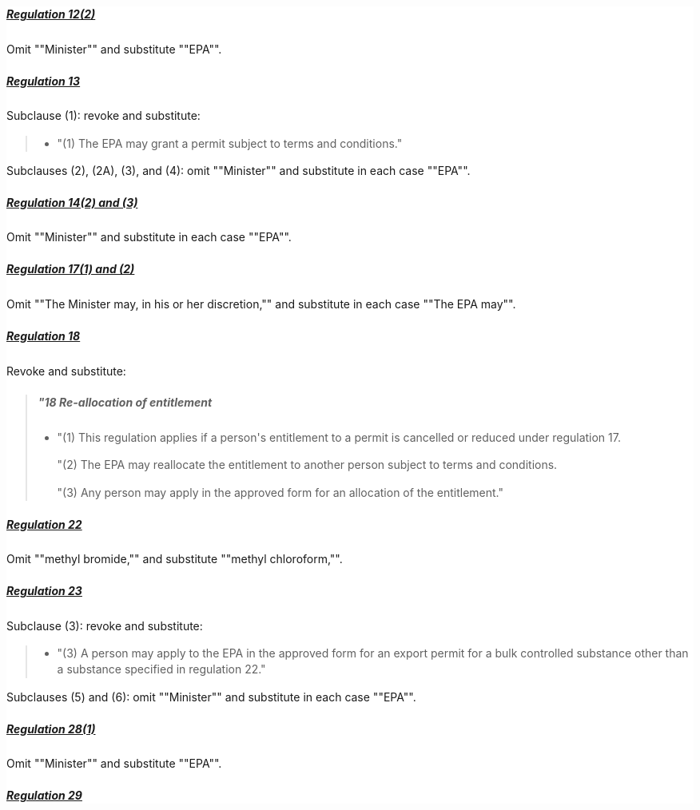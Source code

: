 ##### [Regulation 12(2)][237]

Omit ""Minister"" and substitute ""EPA"".

##### [Regulation 13][238]

Subclause (1): revoke and substitute:

> *   "(1) The EPA may grant a permit subject to terms and conditions."
> 
> 

Subclauses (2), (2A), (3), and (4): omit ""Minister"" and substitute in each case ""EPA"".

##### [Regulation 14(2) and (3)][239]

Omit ""Minister"" and substitute in each case ""EPA"".

##### [Regulation 17(1) and (2)][240]

Omit ""The Minister may, in his or her discretion,"" and substitute in each case ""The EPA may"".

##### [Regulation 18][241]

Revoke and substitute:

> ##### "18 Re-allocation of entitlement
>     
> *   "(1) This regulation applies if a person's entitlement to a permit is cancelled or reduced under regulation 17\.
>     
>     "(2) The EPA may reallocate the entitlement to another person subject to terms and conditions.
>     
>     "(3) Any person may apply in the approved form for an allocation of the entitlement."
> 
> 

##### [Regulation 22][242]

Omit ""methyl bromide,"" and substitute ""methyl chloroform,"".

##### [Regulation 23][243]

Subclause (3): revoke and substitute:

> *   "(3) A person may apply to the EPA in the approved form for an export permit for a bulk controlled substance other than a substance specified in regulation 22\."
> 
> 

Subclauses (5) and (6): omit ""Minister"" and substitute in each case ""EPA"".

##### [Regulation 28(1)][244]

Omit ""Minister"" and substitute ""EPA"".

##### [Regulation 29][245]


[0]: http://www.legislation.govt.nz/act/public/2011/0014/latest/link.aspx?id=DLM195466
[1]: http://www.legislation.govt.nz/act/public/2011/0014/latest/whole.html#DLM3719100
[2]: http://www.legislation.govt.nz/act/public/2011/0014/latest/whole.html#DLM3719101
[3]: http://www.legislation.govt.nz/act/public/2011/0014/latest/whole.html#DLM3366818
[4]: http://www.legislation.govt.nz/act/public/2011/0014/latest/whole.html#DLM3366819
[5]: http://www.legislation.govt.nz/act/public/2011/0014/latest/whole.html#DLM3719102
[6]: http://www.legislation.govt.nz/act/public/2011/0014/latest/whole.html#DLM3366820
[7]: http://www.legislation.govt.nz/act/public/2011/0014/latest/whole.html#DLM3366847
[8]: http://www.legislation.govt.nz/act/public/2011/0014/latest/whole.html#DLM3366848
[9]: http://www.legislation.govt.nz/act/public/2011/0014/latest/whole.html#DLM3366849
[10]: http://www.legislation.govt.nz/act/public/2011/0014/latest/whole.html#DLM3366850
[11]: http://www.legislation.govt.nz/act/public/2011/0014/latest/whole.html#DLM3366851
[12]: http://www.legislation.govt.nz/act/public/2011/0014/latest/whole.html#DLM3366852
[13]: http://www.legislation.govt.nz/act/public/2011/0014/latest/whole.html#DLM3366853
[14]: http://www.legislation.govt.nz/act/public/2011/0014/latest/whole.html#DLM3366854
[15]: http://www.legislation.govt.nz/act/public/2011/0014/latest/whole.html#DLM3366855
[16]: http://www.legislation.govt.nz/act/public/2011/0014/latest/whole.html#DLM3366856
[17]: http://www.legislation.govt.nz/act/public/2011/0014/latest/whole.html#DLM3366857
[18]: http://www.legislation.govt.nz/act/public/2011/0014/latest/whole.html#DLM3366858
[19]: http://www.legislation.govt.nz/act/public/2011/0014/latest/whole.html#DLM3366859
[20]: http://www.legislation.govt.nz/act/public/2011/0014/latest/whole.html#DLM3366860
[21]: http://www.legislation.govt.nz/act/public/2011/0014/latest/whole.html#DLM3366861
[22]: http://www.legislation.govt.nz/act/public/2011/0014/latest/whole.html#DLM3366862
[23]: http://www.legislation.govt.nz/act/public/2011/0014/latest/whole.html#DLM3366863
[24]: http://www.legislation.govt.nz/act/public/2011/0014/latest/whole.html#DLM3366864
[25]: http://www.legislation.govt.nz/act/public/2011/0014/latest/whole.html#DLM3366865
[26]: http://www.legislation.govt.nz/act/public/2011/0014/latest/whole.html#DLM3366866
[27]: http://www.legislation.govt.nz/act/public/2011/0014/latest/whole.html#DLM3366867
[28]: http://www.legislation.govt.nz/act/public/2011/0014/latest/whole.html#DLM3366868
[29]: http://www.legislation.govt.nz/act/public/2011/0014/latest/whole.html#DLM3366869
[30]: http://www.legislation.govt.nz/act/public/2011/0014/latest/whole.html#DLM3366870
[31]: http://www.legislation.govt.nz/act/public/2011/0014/latest/whole.html#DLM3366879
[32]: http://www.legislation.govt.nz/act/public/2011/0014/latest/whole.html#DLM3366880
[33]: http://www.legislation.govt.nz/act/public/2011/0014/latest/whole.html#DLM3366881
[34]: http://www.legislation.govt.nz/act/public/2011/0014/latest/whole.html#DLM3366882
[35]: http://www.legislation.govt.nz/act/public/2011/0014/latest/whole.html#DLM3366883
[36]: http://www.legislation.govt.nz/act/public/2011/0014/latest/whole.html#DLM3366884
[37]: http://www.legislation.govt.nz/act/public/2011/0014/latest/whole.html#DLM3366885
[38]: http://www.legislation.govt.nz/act/public/2011/0014/latest/whole.html#DLM3366886
[39]: http://www.legislation.govt.nz/act/public/2011/0014/latest/whole.html#DLM3366887
[40]: http://www.legislation.govt.nz/act/public/2011/0014/latest/whole.html#DLM3366888
[41]: http://www.legislation.govt.nz/act/public/2011/0014/latest/whole.html#DLM3366889
[42]: http://www.legislation.govt.nz/act/public/2011/0014/latest/whole.html#DLM3366890
[43]: http://www.legislation.govt.nz/act/public/2011/0014/latest/whole.html#DLM3366891
[44]: http://www.legislation.govt.nz/act/public/2011/0014/latest/whole.html#DLM3366892
[45]: http://www.legislation.govt.nz/act/public/2011/0014/latest/whole.html#DLM3366893
[46]: http://www.legislation.govt.nz/act/public/2011/0014/latest/whole.html#DLM3366894
[47]: http://www.legislation.govt.nz/act/public/2011/0014/latest/whole.html#DLM3366895
[48]: http://www.legislation.govt.nz/act/public/2011/0014/latest/whole.html#DLM3366896
[49]: http://www.legislation.govt.nz/act/public/2011/0014/latest/whole.html#DLM3366897
[50]: http://www.legislation.govt.nz/act/public/2011/0014/latest/whole.html#DLM3366898
[51]: http://www.legislation.govt.nz/act/public/2011/0014/latest/whole.html#DLM3366899
[52]: http://www.legislation.govt.nz/act/public/2011/0014/latest/whole.html#DLM3366900
[53]: http://www.legislation.govt.nz/act/public/2011/0014/latest/whole.html#DLM3366902
[54]: http://www.legislation.govt.nz/act/public/2011/0014/latest/whole.html#DLM3366903
[55]: http://www.legislation.govt.nz/act/public/2011/0014/latest/whole.html#DLM3366904
[56]: http://www.legislation.govt.nz/act/public/2011/0014/latest/whole.html#DLM3366905
[57]: http://www.legislation.govt.nz/act/public/2011/0014/latest/whole.html#DLM3366907
[58]: http://www.legislation.govt.nz/act/public/2011/0014/latest/whole.html#DLM3366908
[59]: http://www.legislation.govt.nz/act/public/2011/0014/latest/whole.html#DLM3366909
[60]: http://www.legislation.govt.nz/act/public/2011/0014/latest/whole.html#DLM3366910
[61]: http://www.legislation.govt.nz/act/public/2011/0014/latest/whole.html#DLM3366911
[62]: http://www.legislation.govt.nz/act/public/2011/0014/latest/whole.html#DLM3366912
[63]: http://www.legislation.govt.nz/act/public/2011/0014/latest/whole.html#DLM3366914
[64]: http://www.legislation.govt.nz/act/public/2011/0014/latest/whole.html#DLM3366915
[65]: http://www.legislation.govt.nz/act/public/2011/0014/latest/whole.html#DLM3366916
[66]: http://www.legislation.govt.nz/act/public/2011/0014/latest/whole.html#DLM3366917
[67]: http://www.legislation.govt.nz/act/public/2011/0014/latest/whole.html#DLM3616210
[68]: http://www.legislation.govt.nz/act/public/2011/0014/latest/whole.html#DLM3616211
[69]: http://www.legislation.govt.nz/act/public/2011/0014/latest/whole.html#DLM3616212
[70]: http://www.legislation.govt.nz/act/public/2011/0014/latest/whole.html#DLM3587400
[71]: http://www.legislation.govt.nz/act/public/2011/0014/latest/whole.html#DLM3587403
[72]: http://www.legislation.govt.nz/act/public/2011/0014/latest/whole.html#DLM3587404
[73]: http://www.legislation.govt.nz/act/public/2011/0014/latest/whole.html#DLM3587405
[74]: http://www.legislation.govt.nz/act/public/2011/0014/latest/whole.html#DLM3366996
[75]: http://www.legislation.govt.nz/act/public/2011/0014/latest/whole.html#DLM3366997
[76]: http://www.legislation.govt.nz/act/public/2011/0014/latest/whole.html#DLM3616290
[77]: http://www.legislation.govt.nz/act/public/2011/0014/latest/whole.html#DLM3616291
[78]: http://www.legislation.govt.nz/act/public/2011/0014/latest/whole.html#DLM3367005
[79]: http://www.legislation.govt.nz/act/public/2011/0014/latest/whole.html#DLM3367028
[80]: http://www.legislation.govt.nz/act/public/2011/0014/latest/whole.html#DLM3367041
[81]: http://www.legislation.govt.nz/act/public/2011/0014/latest/whole.html#DLM3616301
[82]: http://www.legislation.govt.nz/act/public/2011/0014/latest/whole.html#DLM3616312
[83]: http://www.legislation.govt.nz/act/public/2011/0014/latest/link.aspx?id=DLM3755005
[84]: http://www.legislation.govt.nz/act/public/2011/0014/latest/link.aspx?id=DLM3955432
[85]: http://www.legislation.govt.nz/act/public/2011/0014/latest/link.aspx?id=DLM230272
[86]: http://www.legislation.govt.nz/act/public/2011/0014/latest/link.aspx?id=DLM158583
[87]: http://www.legislation.govt.nz/act/public/2011/0014/latest/link.aspx?id=DLM3955410
[88]: http://www.legislation.govt.nz/act/public/2011/0014/latest/link.aspx?id=DLM381221
[89]: http://www.legislation.govt.nz/act/public/2011/0014/latest/link.aspx?id=DLM137587
[90]: http://www.legislation.govt.nz/act/public/2011/0014/latest/link.aspx?id=DLM391468
[91]: http://www.legislation.govt.nz/act/public/2011/0014/latest/link.aspx?id=DLM230264
[92]: http://www.legislation.govt.nz/act/public/2011/0014/latest/link.aspx?id=DLM383113
[93]: http://www.legislation.govt.nz/act/public/2011/0014/latest/link.aspx?id=DLM383149
[94]: http://www.legislation.govt.nz/act/public/2011/0014/latest/link.aspx?id=DLM3956365
[95]: http://www.legislation.govt.nz/act/public/2011/0014/latest/link.aspx?id=DLM329641
[96]: http://www.legislation.govt.nz/act/public/2011/0014/latest/link.aspx?id=DLM329630
[97]: http://www.legislation.govt.nz/act/public/2011/0014/latest/link.aspx?id=DLM329955
[98]: http://www.legislation.govt.nz/act/public/2011/0014/latest/link.aspx?id=DLM329956
[99]: http://www.legislation.govt.nz/act/public/2011/0014/latest/link.aspx?id=DLM329930
[100]: http://www.legislation.govt.nz/act/public/2011/0014/latest/link.aspx?id=DLM329931
[101]: http://www.legislation.govt.nz/act/public/2011/0014/latest/link.aspx?id=DLM330367
[102]: http://www.legislation.govt.nz/act/public/2011/0014/latest/link.aspx?id=DLM331147
[103]: http://www.legislation.govt.nz/act/public/2011/0014/latest/link.aspx?id=DLM330308
[104]: http://www.legislation.govt.nz/act/public/2011/0014/latest/link.aspx?id=DLM129117
[105]: http://www.legislation.govt.nz/act/public/2011/0014/latest/link.aspx?id=DLM2412724
[106]: http://www.legislation.govt.nz/act/public/2011/0014/latest/link.aspx?id=DLM232556
[107]: http://www.legislation.govt.nz/act/public/2011/0014/latest/link.aspx?id=DLM297441
[108]: http://www.legislation.govt.nz/act/public/2011/0014/latest/link.aspx?id=DLM386047
[109]: http://www.legislation.govt.nz/act/public/2011/0014/latest/link.aspx?id=DLM383125
[110]: http://www.legislation.govt.nz/act/public/2011/0014/latest/link.aspx?id=DLM383157
[111]: http://www.legislation.govt.nz/act/public/2011/0014/latest/link.aspx?id=DLM384633
[112]: http://www.legislation.govt.nz/act/public/2011/0014/latest/link.aspx?id=DLM384091
[113]: http://www.legislation.govt.nz/act/public/2011/0014/latest/link.aspx?id=DLM330311
[114]: http://www.legislation.govt.nz/act/public/2011/0014/latest/link.aspx?id=DLM330556
[115]: http://www.legislation.govt.nz/act/public/2011/0014/latest/link.aspx?id=DLM330557
[116]: http://www.legislation.govt.nz/act/public/2011/0014/latest/link.aspx?id=DLM330558
[117]: http://www.legislation.govt.nz/act/public/2011/0014/latest/link.aspx?id=DLM330552
[118]: http://www.legislation.govt.nz/act/public/2011/0014/latest/link.aspx?id=DLM3718904
[119]: http://www.legislation.govt.nz/act/public/2011/0014/latest/link.aspx?id=DLM3719062
[120]: http://www.legislation.govt.nz/act/public/2011/0014/latest/link.aspx?id=DLM3719302
[121]: http://www.legislation.govt.nz/act/public/2011/0014/latest/link.aspx?id=DLM446395
[122]: http://www.legislation.govt.nz/act/public/2011/0014/latest/link.aspx?id=DLM446842
[123]: http://www.legislation.govt.nz/act/public/2011/0014/latest/link.aspx?id=DLM446000
[124]: http://www.legislation.govt.nz/act/public/2011/0014/latest/link.aspx?id=DLM378371
[125]: http://www.legislation.govt.nz/act/public/2011/0014/latest/link.aspx?id=DLM159532
[126]: http://www.legislation.govt.nz/act/public/2011/0014/latest/link.aspx?id=DLM3718930
[127]: http://www.legislation.govt.nz/act/public/2011/0014/latest/link.aspx?id=DLM3366916
[128]: http://www.legislation.govt.nz/act/public/2011/0014/latest/link.aspx?id=DLM1662659
[129]: http://www.legislation.govt.nz/act/public/2011/0014/latest/link.aspx?id=DLM3718941
[130]: http://www.legislation.govt.nz/act/public/2011/0014/latest/link.aspx?id=DLM271700
[131]: http://www.legislation.govt.nz/act/public/2011/0014/latest/link.aspx?id=DLM217750
[132]: http://www.legislation.govt.nz/act/public/2011/0014/latest/link.aspx?id=DLM414576
[133]: http://www.legislation.govt.nz/act/public/2011/0014/latest/link.aspx?id=DLM415077
[134]: http://www.legislation.govt.nz/act/public/2011/0014/latest/link.aspx?id=DLM315250
[135]: http://www.legislation.govt.nz/act/public/2011/0014/latest/link.aspx?id=DLM314629
[136]: http://www.legislation.govt.nz/act/public/2011/0014/latest/link.aspx?id=DLM214686
[137]: http://www.legislation.govt.nz/act/public/2011/0014/latest/link.aspx?id=DLM216362
[138]: http://www.legislation.govt.nz/act/public/2011/0014/latest/link.aspx?id=DLM331114
[139]: http://www.legislation.govt.nz/act/public/2011/0014/latest/link.aspx?id=DLM331118
[140]: http://www.legislation.govt.nz/act/public/2011/0014/latest/link.aspx?id=DLM432647
[141]: http://www.legislation.govt.nz/act/public/2011/0014/latest/link.aspx?id=DLM433205
[142]: http://www.legislation.govt.nz/act/public/2011/0014/latest/link.aspx?id=DLM48686
[143]: http://www.legislation.govt.nz/act/public/2011/0014/latest/link.aspx?id=DLM51340
[144]: http://www.legislation.govt.nz/act/public/2011/0014/latest/link.aspx?id=DLM285411
[145]: http://www.legislation.govt.nz/act/public/2011/0014/latest/link.aspx?id=DLM286529
[146]: http://www.legislation.govt.nz/act/public/2011/0014/latest/link.aspx?id=DLM305839
[147]: http://www.legislation.govt.nz/act/public/2011/0014/latest/link.aspx?id=DLM308445
[148]: http://www.legislation.govt.nz/act/public/2011/0014/latest/link.aspx?id=DLM278828
[149]: http://www.legislation.govt.nz/act/public/2011/0014/latest/link.aspx?id=DLM279270
[150]: http://www.legislation.govt.nz/act/public/2011/0014/latest/link.aspx?id=DLM279280
[151]: http://www.legislation.govt.nz/act/public/2011/0014/latest/link.aspx?id=DLM53789
[152]: http://www.legislation.govt.nz/act/public/2011/0014/latest/link.aspx?id=DLM53795
[153]: http://www.legislation.govt.nz/act/public/2011/0014/latest/link.aspx?id=DLM55054
[154]: http://www.legislation.govt.nz/act/public/2011/0014/latest/link.aspx?id=DLM55094
[155]: http://www.legislation.govt.nz/act/public/2011/0014/latest/link.aspx?id=DLM55096
[156]: http://www.legislation.govt.nz/act/public/2011/0014/latest/link.aspx?id=DLM430983
[157]: http://www.legislation.govt.nz/act/public/2011/0014/latest/link.aspx?id=DLM431204
[158]: http://www.legislation.govt.nz/act/public/2011/0014/latest/link.aspx?id=DLM372538
[159]: http://www.legislation.govt.nz/act/public/2011/0014/latest/link.aspx?id=DLM373115
[160]: http://www.legislation.govt.nz/act/public/2011/0014/latest/link.aspx?id=DLM151490
[161]: http://www.legislation.govt.nz/act/public/2011/0014/latest/link.aspx?id=DLM152400
[162]: http://www.legislation.govt.nz/act/public/2011/0014/latest/link.aspx?id=DLM152730
[163]: http://www.legislation.govt.nz/act/public/2011/0014/latest/link.aspx?id=DLM341189
[164]: http://www.legislation.govt.nz/act/public/2011/0014/latest/link.aspx?id=DLM344887
[165]: http://www.legislation.govt.nz/act/public/2011/0014/latest/link.aspx?id=DLM3253000
[166]: http://www.legislation.govt.nz/act/public/2011/0014/latest/link.aspx?id=DLM3253055
[167]: http://www.legislation.govt.nz/act/public/2011/0014/latest/link.aspx?id=DLM3087505
[168]: http://www.legislation.govt.nz/act/public/2011/0014/latest/link.aspx?id=DLM3087520
[169]: http://www.legislation.govt.nz/act/public/2011/0014/latest/link.aspx?id=DLM3087521
[170]: http://www.legislation.govt.nz/act/public/2011/0014/latest/link.aspx?id=DLM3087522
[171]: http://www.legislation.govt.nz/act/public/2011/0014/latest/link.aspx?id=DLM3087523
[172]: http://www.legislation.govt.nz/act/public/2011/0014/latest/link.aspx?id=DLM3087524
[173]: http://www.legislation.govt.nz/act/public/2011/0014/latest/link.aspx?id=DLM1633758
[174]: http://www.legislation.govt.nz/act/public/2011/0014/latest/link.aspx?id=DLM1633793
[175]: http://www.legislation.govt.nz/act/public/2011/0014/latest/link.aspx?id=DLM1633794
[176]: http://www.legislation.govt.nz/act/public/2011/0014/latest/link.aspx?id=DLM1633746
[177]: http://www.legislation.govt.nz/act/public/2011/0014/latest/link.aspx?id=DLM1633713
[178]: http://www.legislation.govt.nz/act/public/2011/0014/latest/link.aspx?id=DLM1633749
[179]: http://www.legislation.govt.nz/act/public/2011/0014/latest/link.aspx?id=DLM1633754
[180]: http://www.legislation.govt.nz/act/public/2011/0014/latest/link.aspx?id=DLM1634015
[181]: http://www.legislation.govt.nz/act/public/2011/0014/latest/link.aspx?id=DLM1634016
[182]: http://www.legislation.govt.nz/act/public/2011/0014/latest/link.aspx?id=DLM1633728
[183]: http://www.legislation.govt.nz/act/public/2011/0014/latest/link.aspx?id=DLM1635600
[184]: http://www.legislation.govt.nz/act/public/2011/0014/latest/link.aspx?id=DLM1635606
[185]: http://www.legislation.govt.nz/act/public/2011/0014/latest/link.aspx?id=DLM2394206
[186]: http://www.legislation.govt.nz/act/public/2011/0014/latest/link.aspx?id=DLM2393488
[187]: http://www.legislation.govt.nz/act/public/2011/0014/latest/link.aspx?id=DLM2394272
[188]: http://www.legislation.govt.nz/act/public/2011/0014/latest/link.aspx?id=DLM2378400
[189]: http://www.legislation.govt.nz/act/public/2011/0014/latest/link.aspx?id=DLM2378407
[190]: http://www.legislation.govt.nz/act/public/2011/0014/latest/link.aspx?id=DLM2378453
[191]: http://www.legislation.govt.nz/act/public/2011/0014/latest/link.aspx?id=DLM2378454
[192]: http://www.legislation.govt.nz/act/public/2011/0014/latest/link.aspx?id=DLM2378455
[193]: http://www.legislation.govt.nz/act/public/2011/0014/latest/link.aspx?id=DLM2378458
[194]: http://www.legislation.govt.nz/act/public/2011/0014/latest/link.aspx?id=DLM2378463
[195]: http://www.legislation.govt.nz/act/public/2011/0014/latest/link.aspx?id=DLM2378477
[196]: http://www.legislation.govt.nz/act/public/2011/0014/latest/link.aspx?id=DLM2378480
[197]: http://www.legislation.govt.nz/act/public/2011/0014/latest/link.aspx?id=DLM2378492
[198]: http://www.legislation.govt.nz/act/public/2011/0014/latest/link.aspx?id=DLM2378510
[199]: http://www.legislation.govt.nz/act/public/2011/0014/latest/link.aspx?id=DLM2378511
[200]: http://www.legislation.govt.nz/act/public/2011/0014/latest/link.aspx?id=DLM2378512
[201]: http://www.legislation.govt.nz/act/public/2011/0014/latest/link.aspx?id=DLM2378513
[202]: http://www.legislation.govt.nz/act/public/2011/0014/latest/link.aspx?id=DLM2378514
[203]: http://www.legislation.govt.nz/act/public/2011/0014/latest/link.aspx?id=DLM2378515
[204]: http://www.legislation.govt.nz/act/public/2011/0014/latest/link.aspx?id=DLM2378516
[205]: http://www.legislation.govt.nz/act/public/2011/0014/latest/link.aspx?id=DLM2378517
[206]: http://www.legislation.govt.nz/act/public/2011/0014/latest/link.aspx?id=DLM2378518
[207]: http://www.legislation.govt.nz/act/public/2011/0014/latest/link.aspx?id=DLM2378519
[208]: http://www.legislation.govt.nz/act/public/2011/0014/latest/link.aspx?id=DLM1634226
[209]: http://www.legislation.govt.nz/act/public/2011/0014/latest/link.aspx?id=DLM2647513
[210]: http://www.legislation.govt.nz/act/public/2011/0014/latest/link.aspx?id=DLM1313036
[211]: http://www.legislation.govt.nz/act/public/2011/0014/latest/link.aspx?id=DLM3249507
[212]: http://www.legislation.govt.nz/act/public/2011/0014/latest/link.aspx?id=DLM3249525
[213]: http://www.legislation.govt.nz/act/public/2011/0014/latest/link.aspx?id=DLM254555
[214]: http://www.legislation.govt.nz/act/public/2011/0014/latest/link.aspx?id=DLM254578
[215]: http://www.legislation.govt.nz/act/public/2011/0014/latest/link.aspx?id=DLM254585
[216]: http://www.legislation.govt.nz/act/public/2011/0014/latest/link.aspx?id=DLM244062
[217]: http://www.legislation.govt.nz/act/public/2011/0014/latest/link.aspx?id=DLM244068
[218]: http://www.legislation.govt.nz/act/public/2011/0014/latest/link.aspx?id=DLM43172
[219]: http://www.legislation.govt.nz/act/public/2011/0014/latest/link.aspx?id=DLM43179
[220]: http://www.legislation.govt.nz/act/public/2011/0014/latest/link.aspx?id=DLM198681
[221]: http://www.legislation.govt.nz/act/public/2011/0014/latest/link.aspx?id=DLM198687
[222]: http://www.legislation.govt.nz/act/public/2011/0014/latest/link.aspx?id=DLM271707
[223]: http://www.legislation.govt.nz/act/public/2011/0014/latest/link.aspx?id=DLM271754
[224]: http://www.legislation.govt.nz/act/public/2011/0014/latest/link.aspx?id=DLM271756
[225]: http://www.legislation.govt.nz/act/public/2011/0014/latest/link.aspx?id=DLM271757
[226]: http://www.legislation.govt.nz/act/public/2011/0014/latest/link.aspx?id=DLM271758
[227]: http://www.legislation.govt.nz/act/public/2011/0014/latest/link.aspx?id=DLM271762
[228]: http://www.legislation.govt.nz/act/public/2011/0014/latest/link.aspx?id=DLM217755
[229]: http://www.legislation.govt.nz/act/public/2011/0014/latest/link.aspx?id=DLM218239
[230]: http://www.legislation.govt.nz/act/public/2011/0014/latest/link.aspx?id=DLM218241
[231]: http://www.legislation.govt.nz/act/public/2011/0014/latest/link.aspx?id=DLM218245
[232]: http://www.legislation.govt.nz/act/public/2011/0014/latest/link.aspx?id=DLM218247
[233]: http://www.legislation.govt.nz/act/public/2011/0014/latest/link.aspx?id=DLM218250
[234]: http://www.legislation.govt.nz/act/public/2011/0014/latest/link.aspx?id=DLM218252
[235]: http://www.legislation.govt.nz/act/public/2011/0014/latest/link.aspx?id=DLM218257
[236]: http://www.legislation.govt.nz/act/public/2011/0014/latest/link.aspx?id=DLM218260
[237]: http://www.legislation.govt.nz/act/public/2011/0014/latest/link.aspx?id=DLM218262
[238]: http://www.legislation.govt.nz/act/public/2011/0014/latest/link.aspx?id=DLM218264
[239]: http://www.legislation.govt.nz/act/public/2011/0014/latest/link.aspx?id=DLM218266
[240]: http://www.legislation.govt.nz/act/public/2011/0014/latest/link.aspx?id=DLM218269
[241]: http://www.legislation.govt.nz/act/public/2011/0014/latest/link.aspx?id=DLM218270
[242]: http://www.legislation.govt.nz/act/public/2011/0014/latest/link.aspx?id=DLM218278
[243]: http://www.legislation.govt.nz/act/public/2011/0014/latest/link.aspx?id=DLM218280
[244]: http://www.legislation.govt.nz/act/public/2011/0014/latest/link.aspx?id=DLM218293
[245]: http://www.legislation.govt.nz/act/public/2011/0014/latest/link.aspx?id=DLM218295
[246]: http://www.legislation.govt.nz/act/public/2011/0014/latest/link.aspx?id=DLM218297
[247]: http://www.legislation.govt.nz/act/public/2011/0014/latest/link.aspx?id=DLM218298
[248]: http://www.legislation.govt.nz/act/public/2011/0014/latest/link.aspx?id=DLM218401
[249]: http://www.legislation.govt.nz/act/public/2011/0014/latest/link.aspx?id=DLM218402
[250]: http://www.legislation.govt.nz/act/public/2011/0014/latest/link.aspx?id=DLM218403
[251]: http://www.legislation.govt.nz/act/public/2011/0014/latest/link.aspx?id=DLM218407
[252]: http://www.legislation.govt.nz/act/public/2011/0014/latest/link.aspx?id=DLM218408
[253]: http://www.legislation.govt.nz/act/public/2011/0014/latest/link.aspx?id=DLM218410
[254]: http://www.legislation.govt.nz/act/public/2011/0014/latest/link.aspx?id=DLM218412
[255]: http://www.legislation.govt.nz/act/public/2011/0014/latest/link.aspx?id=DLM218414
[256]: http://www.legislation.govt.nz/act/public/2011/0014/latest/link.aspx?id=DLM218415
[257]: http://www.legislation.govt.nz/act/public/2011/0014/latest/link.aspx?id=DLM218416
[258]: http://www.pco.parliament.govt.nz/reprints/
[259]: http://www.legislation.govt.nz/act/public/2011/0014/latest/link.aspx?id=DLM195439
[260]: http://www.pco.parliament.govt.nz/editorial-conventions/
[261]: http://www.legislation.govt.nz/act/public/2011/0014/latest/link.aspx?id=DLM195468
[262]: http://www.legislation.govt.nz/act/public/2011/0014/latest/link.aspx?id=DLM195470
[263]: http://www.legislation.govt.nz/act/public/2011/0014/latest/link.aspx?id=DLM3995000
[264]: http://www.legislation.govt.nz/act/public/2011/0014/latest/link.aspx?id=DLM3755000